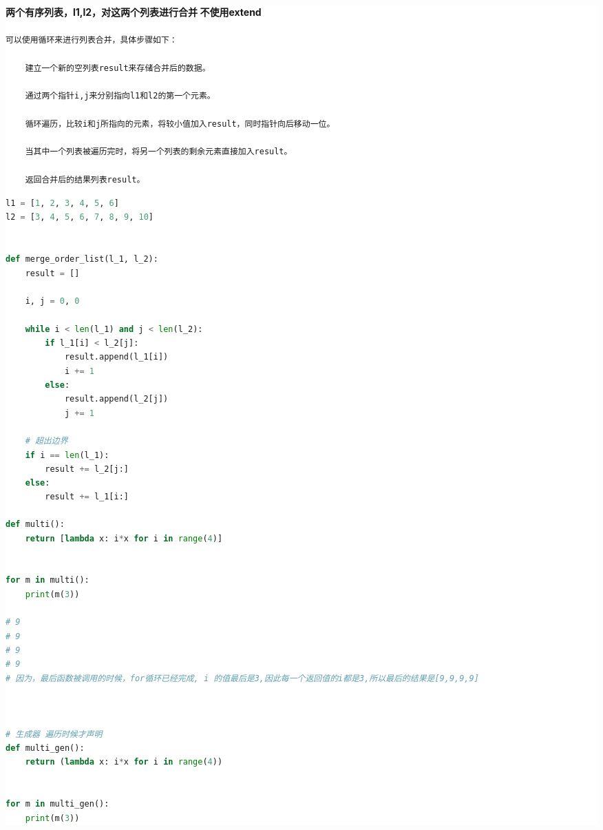 

####  两个有序列表，l1,l2，对这两个列表进行合并 不使用extend
 

    
    可以使用循环来进行列表合并，具体步骤如下：
        
        建立一个新的空列表result来存储合并后的数据。
        
        通过两个指针i,j来分别指向l1和l2的第一个元素。
        
        循环遍历，比较i和j所指向的元素，将较小值加入result，同时指针向后移动一位。
        
        当其中一个列表被遍历完时，将另一个列表的剩余元素直接加入result。
        
        返回合并后的结果列表result。

```python
l1 = [1, 2, 3, 4, 5, 6]
l2 = [3, 4, 5, 6, 7, 8, 9, 10]


def merge_order_list(l_1, l_2):
    result = []

    i, j = 0, 0

    while i < len(l_1) and j < len(l_2):
        if l_1[i] < l_2[j]:
            result.append(l_1[i])
            i += 1
        else:
            result.append(l_2[j])
            j += 1
    
    # 超出边界
    if i == len(l_1):
        result += l_2[j:]
    else:
        result += l_1[i:]
```


#### 

```python
def multi():
    return [lambda x: i*x for i in range(4)]


for m in multi():
    print(m(3))
    
# 9
# 9
# 9
# 9
# 因为，最后函数被调用的时候，for循环已经完成, i 的值最后是3,因此每一个返回值的i都是3,所以最后的结果是[9,9,9,9]



# 生成器 遍历时候才声明
def multi_gen():
    return (lambda x: i*x for i in range(4))


for m in multi_gen():
    print(m(3))

```